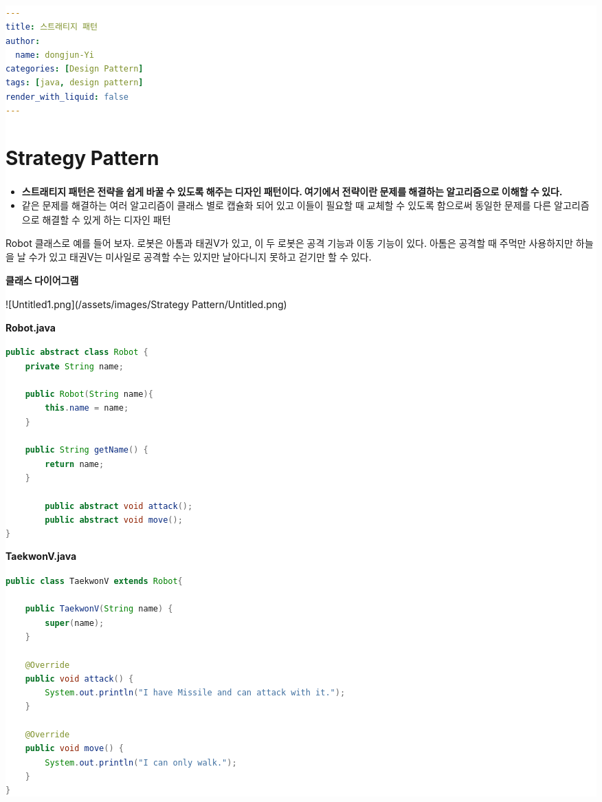 ```yaml
---
title: 스트래티지 패턴
author:
  name: dongjun-Yi
categories: [Design Pattern]
tags: [java, design pattern]
render_with_liquid: false
---
```

# Strategy Pattern

- **스트래티지 패턴은 전략을 쉽게 바꿀 수 있도록 해주는 디자인 패턴이다.  여기에서 전략이란 문제를 해결하는 알고리즘으로 이해할 수 있다.**
- 같은 문제를 해결하는 여러 알고리즘이 클래스 별로 캡슐화 되어 있고 이들이 필요할 때 교체할 수 있도록 함으로써 동일한 문제를 다른 알고리즘으로 해결할 수 있게 하는 디자인 패턴

Robot 클래스로 예를 들어 보자. 로봇은 아톰과 태권V가 있고, 이 두 로봇은 공격 기능과 이동 기능이 있다. 아톰은 공격할 때 주먹만 사용하지만 하늘을 날 수가 있고 태권V는 미사일로 공격할 수는 있지만 날아다니지 못하고 걷기만 할 수 있다.

**클래스 다이어그램**

![Untitled1.png](/assets/images/Strategy Pattern/Untitled.png)

**Robot.java**

```java
public abstract class Robot {
    private String name;

    public Robot(String name){
        this.name = name;
    }

    public String getName() {
        return name;
    }
		
		public abstract void attack();
		public abstract void move();
}
```

**TaekwonV.java**

```java
public class TaekwonV extends Robot{
 
    public TaekwonV(String name) {
        super(name);
    }

    @Override
    public void attack() {
        System.out.println("I have Missile and can attack with it.");
    }

    @Override
    public void move() {
        System.out.println("I can only walk.");
    }
}
```
